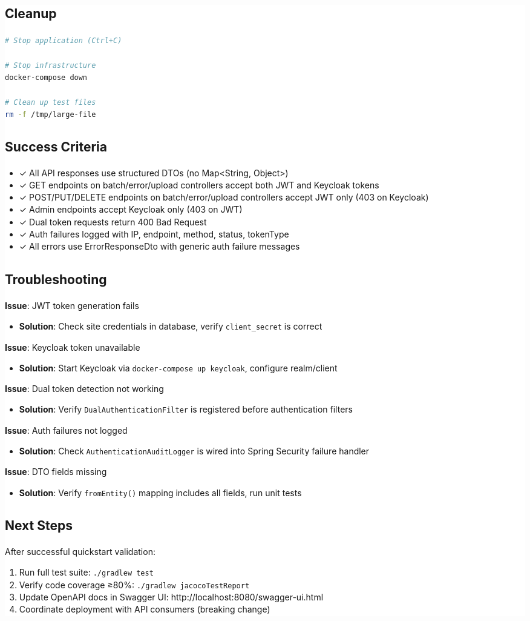 
## Cleanup

```bash
# Stop application (Ctrl+C)

# Stop infrastructure
docker-compose down

# Clean up test files
rm -f /tmp/large-file
```

## Success Criteria

- ✓ All API responses use structured DTOs (no Map<String, Object>)
- ✓ GET endpoints on batch/error/upload controllers accept both JWT and Keycloak tokens
- ✓ POST/PUT/DELETE endpoints on batch/error/upload controllers accept JWT only (403 on Keycloak)
- ✓ Admin endpoints accept Keycloak only (403 on JWT)
- ✓ Dual token requests return 400 Bad Request
- ✓ Auth failures logged with IP, endpoint, method, status, tokenType
- ✓ All errors use ErrorResponseDto with generic auth failure messages

## Troubleshooting

**Issue**: JWT token generation fails
- **Solution**: Check site credentials in database, verify `client_secret` is correct

**Issue**: Keycloak token unavailable
- **Solution**: Start Keycloak via `docker-compose up keycloak`, configure realm/client

**Issue**: Dual token detection not working
- **Solution**: Verify `DualAuthenticationFilter` is registered before authentication filters

**Issue**: Auth failures not logged
- **Solution**: Check `AuthenticationAuditLogger` is wired into Spring Security failure handler

**Issue**: DTO fields missing
- **Solution**: Verify `fromEntity()` mapping includes all fields, run unit tests

## Next Steps

After successful quickstart validation:
1. Run full test suite: `./gradlew test`
2. Verify code coverage ≥80%: `./gradlew jacocoTestReport`
3. Update OpenAPI docs in Swagger UI: http://localhost:8080/swagger-ui.html
4. Coordinate deployment with API consumers (breaking change)
